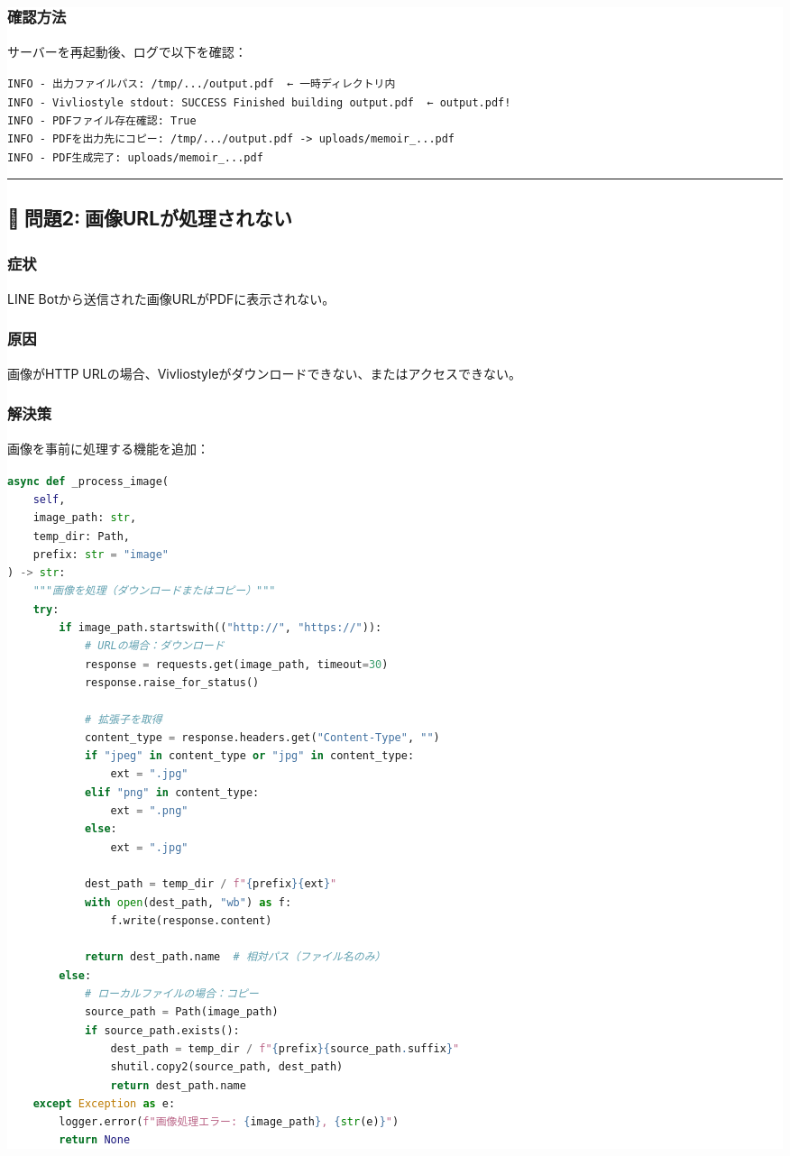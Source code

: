 ### 確認方法

サーバーを再起動後、ログで以下を確認：

```
INFO - 出力ファイルパス: /tmp/.../output.pdf  ← 一時ディレクトリ内
INFO - Vivliostyle stdout: SUCCESS Finished building output.pdf  ← output.pdf!
INFO - PDFファイル存在確認: True
INFO - PDFを出力先にコピー: /tmp/.../output.pdf -> uploads/memoir_...pdf
INFO - PDF生成完了: uploads/memoir_...pdf
```

---

## 🔧 問題2: 画像URLが処理されない

### 症状
LINE Botから送信された画像URLがPDFに表示されない。

### 原因
画像がHTTP URLの場合、Vivliostyleがダウンロードできない、またはアクセスできない。

### 解決策

画像を事前に処理する機能を追加：

```python
async def _process_image(
    self,
    image_path: str,
    temp_dir: Path,
    prefix: str = "image"
) -> str:
    """画像を処理（ダウンロードまたはコピー）"""
    try:
        if image_path.startswith(("http://", "https://")):
            # URLの場合：ダウンロード
            response = requests.get(image_path, timeout=30)
            response.raise_for_status()
            
            # 拡張子を取得
            content_type = response.headers.get("Content-Type", "")
            if "jpeg" in content_type or "jpg" in content_type:
                ext = ".jpg"
            elif "png" in content_type:
                ext = ".png"
            else:
                ext = ".jpg"
            
            dest_path = temp_dir / f"{prefix}{ext}"
            with open(dest_path, "wb") as f:
                f.write(response.content)
            
            return dest_path.name  # 相対パス（ファイル名のみ）
        else:
            # ローカルファイルの場合：コピー
            source_path = Path(image_path)
            if source_path.exists():
                dest_path = temp_dir / f"{prefix}{source_path.suffix}"
                shutil.copy2(source_path, dest_path)
                return dest_path.name
    except Exception as e:
        logger.error(f"画像処理エラー: {image_path}, {str(e)}")
        return None
```
